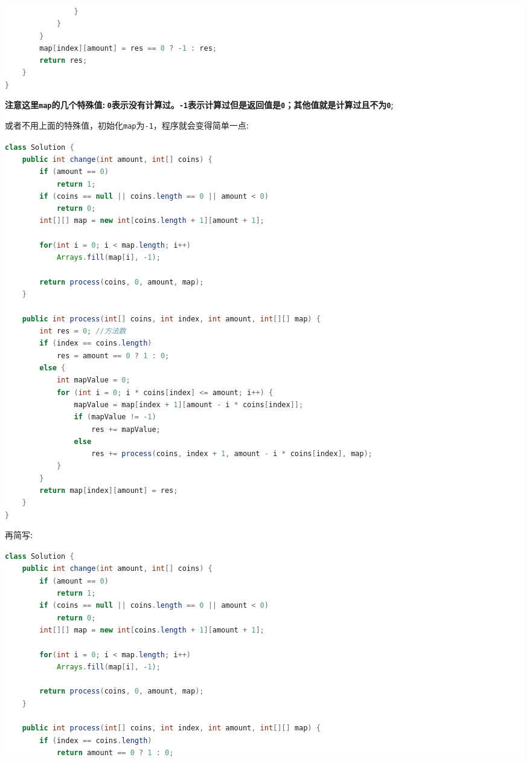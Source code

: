 ```java
                }
            }
        }
        map[index][amount] = res == 0 ? -1 : res;
        return res;
    }
}
```
**注意这里`map`的几个特殊值: `0`表示没有计算过。`-1`表示计算过但是返回值是`0`；其他值就是计算过且不为`0`**;

或者不用上面的特殊值，初始化`map`为`-1`，程序就会变得简单一点:

```java
class Solution {
    public int change(int amount, int[] coins) {
        if (amount == 0)
            return 1;
        if (coins == null || coins.length == 0 || amount < 0)
            return 0;
        int[][] map = new int[coins.length + 1][amount + 1];
        
        for(int i = 0; i < map.length; i++)
            Arrays.fill(map[i], -1);
        
        return process(coins, 0, amount, map);
    }

    public int process(int[] coins, int index, int amount, int[][] map) {
        int res = 0; //方法数
        if (index == coins.length)
            res = amount == 0 ? 1 : 0;
        else {
            int mapValue = 0;
            for (int i = 0; i * coins[index] <= amount; i++) {
                mapValue = map[index + 1][amount - i * coins[index]];
                if (mapValue != -1) 
                    res += mapValue;
                else 
                    res += process(coins, index + 1, amount - i * coins[index], map);
            }
        }
        return map[index][amount] = res;
    }
}
```
再简写: 

```java
class Solution {
    public int change(int amount, int[] coins) {
        if (amount == 0)
            return 1;
        if (coins == null || coins.length == 0 || amount < 0)
            return 0;
        int[][] map = new int[coins.length + 1][amount + 1];
        
        for(int i = 0; i < map.length; i++)
            Arrays.fill(map[i], -1);
        
        return process(coins, 0, amount, map);
    }

    public int process(int[] coins, int index, int amount, int[][] map) {
        if (index == coins.length)
            return amount == 0 ? 1 : 0;
```